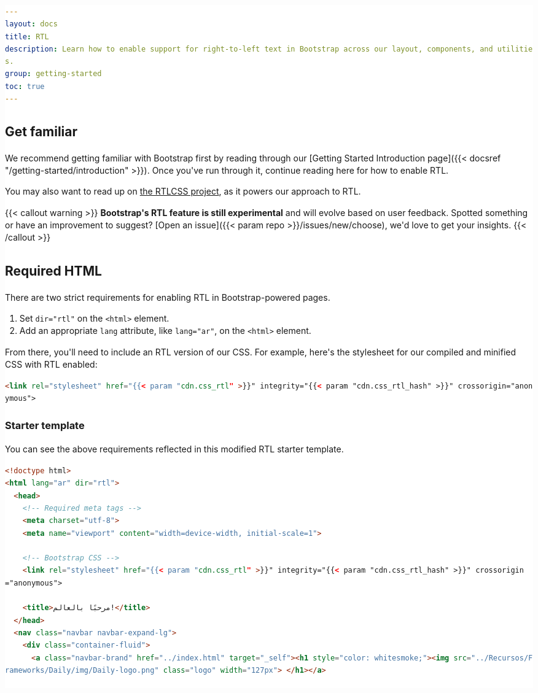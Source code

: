 ```yaml
---
layout: docs
title: RTL
description: Learn how to enable support for right-to-left text in Bootstrap across our layout, components, and utilities.
group: getting-started
toc: true
---
```


## Get familiar

We recommend getting familiar with Bootstrap first by reading through our [Getting Started Introduction page]({{< docsref "/getting-started/introduction" >}}). Once you've run through it, continue reading here for how to enable RTL.

You may also want to read up on [the RTLCSS project](https://rtlcss.com/), as it powers our approach to RTL.

{{< callout warning >}}
**Bootstrap's RTL feature is still experimental** and will evolve based on user feedback. Spotted something or have an improvement to suggest? [Open an issue]({{< param repo >}}/issues/new/choose), we'd love to get your insights.
{{< /callout >}}

## Required HTML

There are two strict requirements for enabling RTL in Bootstrap-powered pages.

1. Set `dir="rtl"` on the `<html>` element.
2. Add an appropriate `lang` attribute, like `lang="ar"`, on the `<html>` element.

From there, you'll need to include an RTL version of our CSS. For example, here's the stylesheet for our compiled and minified CSS with RTL enabled:

```html
<link rel="stylesheet" href="{{< param "cdn.css_rtl" >}}" integrity="{{< param "cdn.css_rtl_hash" >}}" crossorigin="anonymous">
```

### Starter template

You can see the above requirements reflected in this modified RTL starter template.

```html
<!doctype html>
<html lang="ar" dir="rtl">
  <head>
    <!-- Required meta tags -->
    <meta charset="utf-8">
    <meta name="viewport" content="width=device-width, initial-scale=1">

    <!-- Bootstrap CSS -->
    <link rel="stylesheet" href="{{< param "cdn.css_rtl" >}}" integrity="{{< param "cdn.css_rtl_hash" >}}" crossorigin="anonymous">

    <title>مرحبًا بالعالم!</title>
  </head>
  <nav class="navbar navbar-expand-lg">
    <div class="container-fluid">
      <a class="navbar-brand" href="../index.html" target="_self"><h1 style="color: whitesmoke;"><img src="../Recursos/Frameworks/Daily/img/Daily-logo.png" class="logo" width="127px"> </h1></a>
     
```